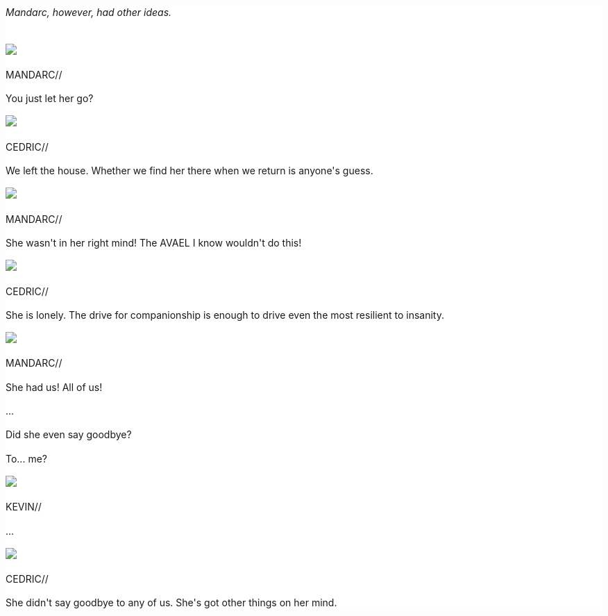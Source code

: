 <i>Mandarc, however, had other ideas.</i>

<br>
<div class="chat-box">
<img src="{{ site.url }}/assets/tb/mandarc3.jpg" class="chat-portrait" />
<p class="ppl-sez">MANDARC//</p>
<p class="ppl-sez">You just let her go?</p>
</div>

<div class="chat-box">
<img src="{{ site.url }}/assets/tb/cedric8.jpg" class="chat-portrait" />
<p class="ppl-sez">CEDRIC//</p>
<p class="ppl-sez">We left the house. Whether we find her there when we return is anyone's guess.</p>
</div>

<div class="chat-box">
<img src="{{ site.url }}/assets/tb/mandarc3.jpg" class="chat-portrait" />
<p class="ppl-sez">MANDARC//</p>
<p class="ppl-sez">She wasn't in her right mind! The AVAEL I know wouldn't do this!</p>
</div>

<div class="chat-box">
<img src="{{ site.url }}/assets/tb/cedric8.jpg" class="chat-portrait" />
<p class="ppl-sez">CEDRIC//</p>
<p class="ppl-sez">She is lonely. The drive for companionship is enough to drive even the most resilient to insanity.</p>
</div>

<div class="chat-box">
<img src="{{ site.url }}/assets/tb/mandarc3.jpg" class="chat-portrait" />
<p class="ppl-sez">MANDARC//</p>
<p class="ppl-sez">She had us! All of us!</p>
<p class="ppl-sez">...</p>
<p class="ppl-sez">Did she even say goodbye?</p>
<p class="ppl-sez">To... me?</p>
</div>

<div class="chat-box">
<img src="{{ site.url }}/assets/tb/kevin-armchair.jpg" class="chat-portrait" />
<p class="ppl-sez">KEVIN//</p>
<p class="ppl-sez">...</p>
</div>

<div class="chat-box">
<img src="{{ site.url }}/assets/tb/cedric8.jpg" class="chat-portrait" />
<p class="ppl-sez">CEDRIC//</p>
<p class="ppl-sez">She didn't say goodbye to any of us. She's got other things on her mind.</p>
</div>

